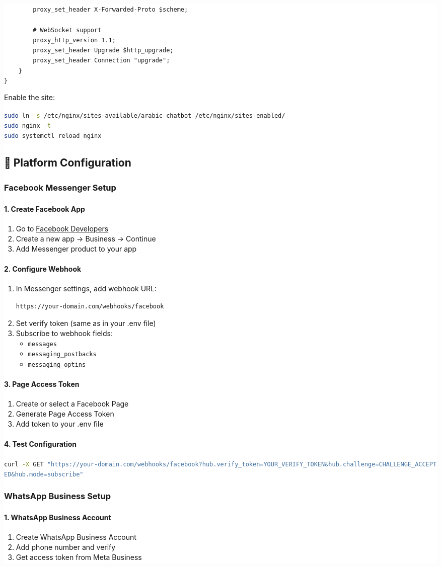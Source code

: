 ```nginx
        proxy_set_header X-Forwarded-Proto $scheme;
        
        # WebSocket support
        proxy_http_version 1.1;
        proxy_set_header Upgrade $http_upgrade;
        proxy_set_header Connection "upgrade";
    }
}
```

Enable the site:
```bash
sudo ln -s /etc/nginx/sites-available/arabic-chatbot /etc/nginx/sites-enabled/
sudo nginx -t
sudo systemctl reload nginx
```

## 📱 Platform Configuration

### Facebook Messenger Setup

#### 1. Create Facebook App
1. Go to [Facebook Developers](https://developers.facebook.com/)
2. Create a new app → Business → Continue
3. Add Messenger product to your app

#### 2. Configure Webhook
1. In Messenger settings, add webhook URL:
   ```
   https://your-domain.com/webhooks/facebook
   ```
2. Set verify token (same as in your .env file)
3. Subscribe to webhook fields:
   - `messages`
   - `messaging_postbacks`
   - `messaging_optins`

#### 3. Page Access Token
1. Create or select a Facebook Page
2. Generate Page Access Token
3. Add token to your .env file

#### 4. Test Configuration
```bash
curl -X GET "https://your-domain.com/webhooks/facebook?hub.verify_token=YOUR_VERIFY_TOKEN&hub.challenge=CHALLENGE_ACCEPTED&hub.mode=subscribe"
```

### WhatsApp Business Setup

#### 1. WhatsApp Business Account
1. Create WhatsApp Business Account
2. Add phone number and verify
3. Get access token from Meta Business
